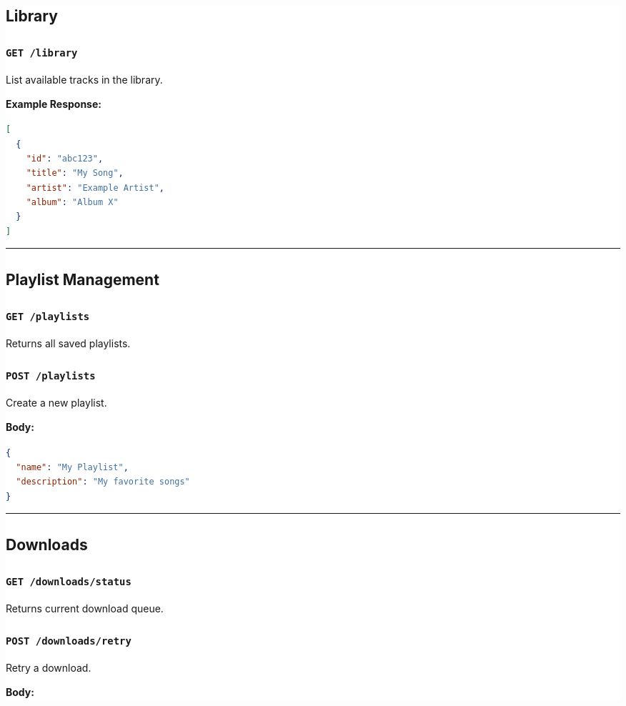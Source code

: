 ## Library

### `GET /library`

List available tracks in the library.

**Example Response:**

```json
[
  {
    "id": "abc123",
    "title": "My Song",
    "artist": "Example Artist",
    "album": "Album X"
  }
]
```

---

## Playlist Management

### `GET /playlists`

Returns all saved playlists.

### `POST /playlists`

Create a new playlist.

**Body:**

```json
{
  "name": "My Playlist",
  "description": "My favorite songs"
}
```

---

## Downloads

### `GET /downloads/status`

Returns current download queue.

### `POST /downloads/retry`

Retry a download.

**Body:**
